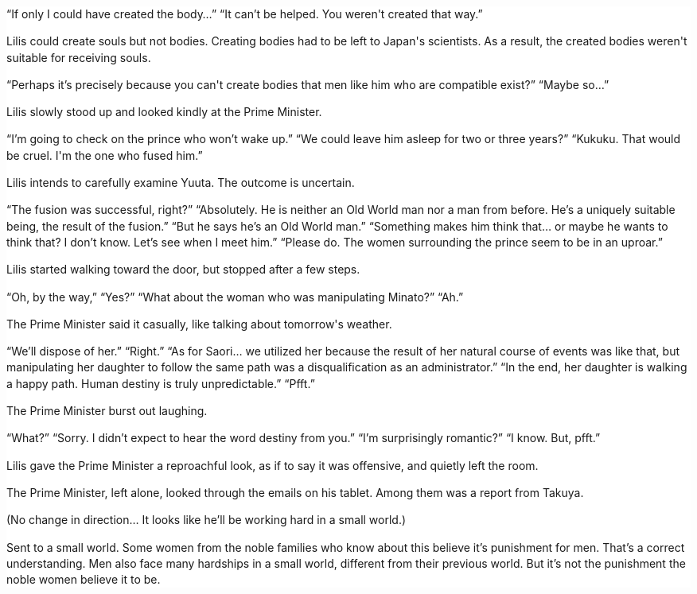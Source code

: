 “If only I could have created the body…”
“It can’t be helped. You weren't created that way.”

Lilis could create souls but not bodies. Creating bodies had to be left to Japan's scientists. As a result, the created bodies weren't suitable for receiving souls.

“Perhaps it’s precisely because you can't create bodies that men like him who are compatible exist?”
“Maybe so…”

Lilis slowly stood up and looked kindly at the Prime Minister.

“I’m going to check on the prince who won’t wake up.”
“We could leave him asleep for two or three years?”
“Kukuku. That would be cruel. I'm the one who fused him.”

Lilis intends to carefully examine Yuuta.  The outcome is uncertain.

“The fusion was successful, right?”
“Absolutely. He is neither an Old World man nor a man from before. He’s a uniquely suitable being, the result of the fusion.”
“But he says he’s an Old World man.”
“Something makes him think that… or maybe he wants to think that? I don’t know. Let’s see when I meet him.”
“Please do. The women surrounding the prince seem to be in an uproar.”

Lilis started walking toward the door, but stopped after a few steps.

“Oh, by the way,”
“Yes?”
“What about the woman who was manipulating Minato?”
“Ah.”

The Prime Minister said it casually, like talking about tomorrow's weather.

“We’ll dispose of her.”
“Right.”
“As for Saori… we utilized her because the result of her natural course of events was like that, but manipulating her daughter to follow the same path was a disqualification as an administrator.”
“In the end, her daughter is walking a happy path. Human destiny is truly unpredictable.”
“Pfft.”

The Prime Minister burst out laughing.

“What?”
“Sorry.  I didn’t expect to hear the word destiny from you.”
“I’m surprisingly romantic?”
“I know. But, pfft.”

Lilis gave the Prime Minister a reproachful look, as if to say it was offensive, and quietly left the room.


The Prime Minister, left alone, looked through the emails on his tablet.  Among them was a report from Takuya.

(No change in direction… It looks like he’ll be working hard in a small world.)

Sent to a small world.  Some women from the noble families who know about this believe it’s punishment for men.  That’s a correct understanding.  Men also face many hardships in a small world, different from their previous world. But it’s not the punishment the noble women believe it to be.
